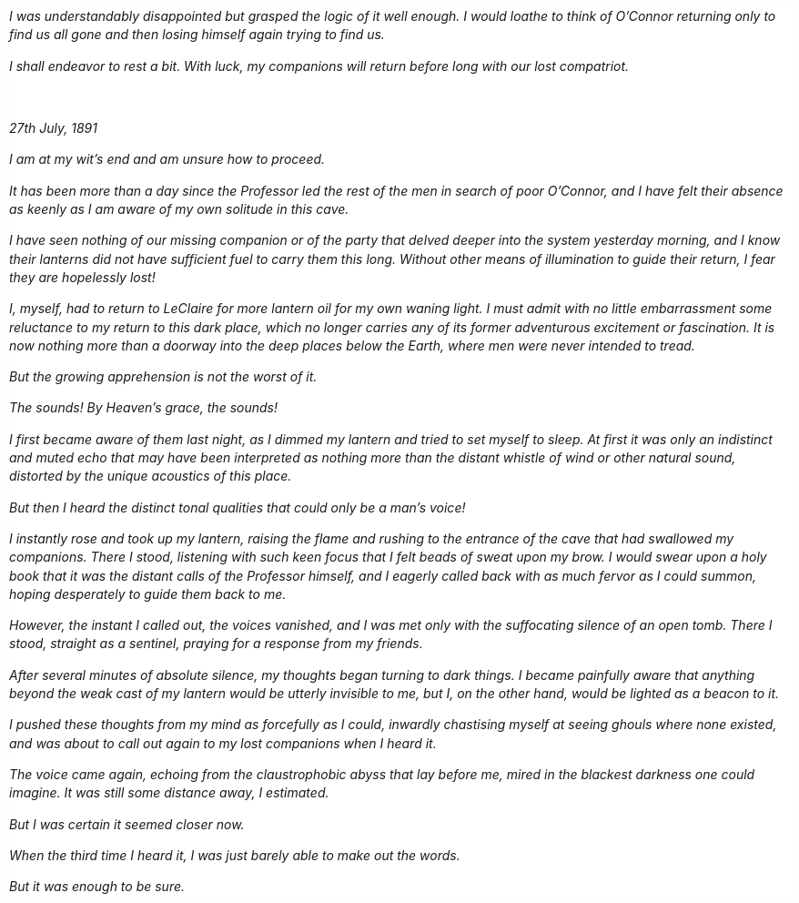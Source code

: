 *I was understandably disappointed but grasped the logic of it well enough. I would loathe to think of O’Connor returning only to find us all gone and then losing himself again trying to find us.*

*I shall endeavor to rest a bit. With luck, my companions will return before long with our lost compatriot.*

&#x200B;

*27th July, 1891*

*I am at my wit’s end and am unsure how to proceed.*

*It has been more than a day since the Professor led the rest of the men in search of poor O’Connor, and I have felt their absence as keenly as I am aware of my own solitude in this cave.*

*I have seen nothing of our missing companion or of the party that delved deeper into the system yesterday morning, and I know their lanterns did not have sufficient fuel to carry them this long. Without other means of illumination to guide their return, I fear they are hopelessly lost!*

*I, myself, had to return to LeClaire for more lantern oil for my own waning light. I must admit with no little embarrassment some reluctance to my return to this dark place, which no longer carries any of its former adventurous excitement or fascination. It is now nothing more than a doorway into the deep places below the Earth, where men were never intended to tread.*

*But the growing apprehension is not the worst of it.*

*The sounds! By Heaven’s grace, the sounds!*

*I first became aware of them last night, as I dimmed my lantern and tried to set myself to sleep. At first it was only an indistinct and muted echo that may have been interpreted as nothing more than the distant whistle of wind or other natural sound, distorted by the unique acoustics of this place.*

*But then I heard the distinct tonal qualities that could only be a man’s voice!*

*I instantly rose and took up my lantern, raising the flame and rushing to the entrance of the cave that had swallowed my companions. There I stood, listening with such keen focus that I felt beads of sweat upon my brow. I would swear upon a holy book that it was the distant calls of the Professor himself, and I eagerly called back with as much fervor as I could summon, hoping desperately to guide them back to me.*

*However, the instant I called out, the voices vanished, and I was met only with the suffocating silence of an open tomb. There I stood, straight as a sentinel, praying for a response from my friends.*

*After several minutes of absolute silence, my thoughts began turning to dark things. I became painfully aware that anything beyond the weak cast of my lantern would be utterly invisible to me, but I, on the other hand, would be lighted as a beacon to it.*

*I pushed these thoughts from my mind as forcefully as I could, inwardly chastising myself at seeing ghouls where none existed, and was about to call out again to my lost companions when I heard it.*

*The voice came again, echoing from the claustrophobic abyss that lay before me, mired in the blackest darkness one could imagine. It was still some distance away, I estimated.*

*But I was certain it seemed closer now.*

*When the third time I heard it, I was just barely able to make out the words.*

*But it was enough to be sure.*
